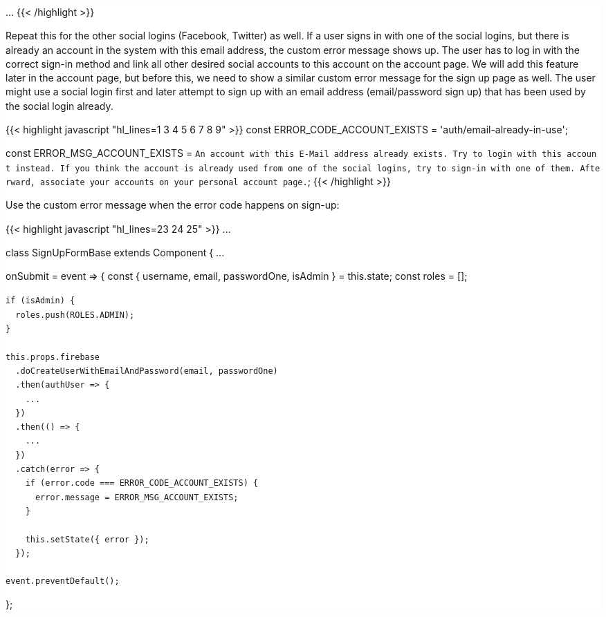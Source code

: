 ...
{{< /highlight >}}

Repeat this for the other social logins (Facebook, Twitter) as well. If a user signs in with one of the social logins, but there is already an account in the system with this email address, the custom error message shows up. The user has to log in with the correct sign-in method and link all other desired social accounts to this account on the account page. We will add this feature later in the account page, but before this, we need to show a similar custom error message for the sign up page as well. The user might use a social login first and later attempt to sign up with an email address (email/password sign up) that has been used by the social login already.

{{< highlight javascript "hl_lines=1 3 4 5 6 7 8 9" >}}
const ERROR_CODE_ACCOUNT_EXISTS = 'auth/email-already-in-use';

const ERROR_MSG_ACCOUNT_EXISTS = `
  An account with this E-Mail address already exists.
  Try to login with this account instead. If you think the
  account is already used from one of the social logins, try
  to sign-in with one of them. Afterward, associate your accounts
  on your personal account page.
`;
{{< /highlight >}}

Use the custom error message when the error code happens on sign-up:

{{< highlight javascript "hl_lines=23 24 25" >}}
...

class SignUpFormBase extends Component {
  ...

  onSubmit = event => {
    const { username, email, passwordOne, isAdmin } = this.state;
    const roles = [];

    if (isAdmin) {
      roles.push(ROLES.ADMIN);
    }

    this.props.firebase
      .doCreateUserWithEmailAndPassword(email, passwordOne)
      .then(authUser => {
        ...
      })
      .then(() => {
        ...
      })
      .catch(error => {
        if (error.code === ERROR_CODE_ACCOUNT_EXISTS) {
          error.message = ERROR_MSG_ACCOUNT_EXISTS;
        }

        this.setState({ error });
      });

    event.preventDefault();
  };

